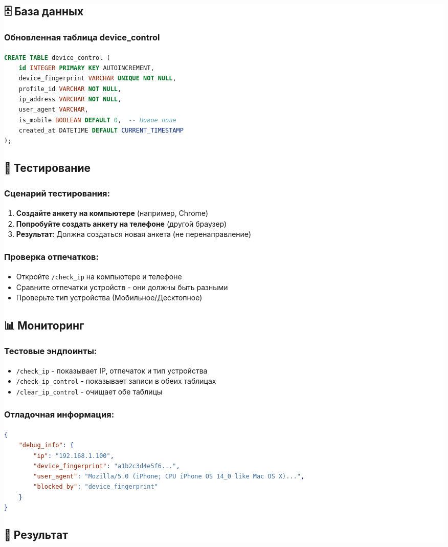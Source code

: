 ## 🗄️ База данных

### Обновленная таблица device_control
```sql
CREATE TABLE device_control (
    id INTEGER PRIMARY KEY AUTOINCREMENT,
    device_fingerprint VARCHAR UNIQUE NOT NULL,
    profile_id VARCHAR NOT NULL,
    ip_address VARCHAR NOT NULL,
    user_agent VARCHAR,
    is_mobile BOOLEAN DEFAULT 0,  -- Новое поле
    created_at DATETIME DEFAULT CURRENT_TIMESTAMP
);
```

## 🧪 Тестирование

### Сценарий тестирования:
1. **Создайте анкету на компьютере** (например, Chrome)
2. **Попробуйте создать анкету на телефоне** (другой браузер)
3. **Результат**: Должна создаться новая анкета (не перенаправление)

### Проверка отпечатков:
- Откройте `/check_ip` на компьютере и телефоне
- Сравните отпечатки устройств - они должны быть разными
- Проверьте тип устройства (Мобильное/Десктопное)

## 📊 Мониторинг

### Тестовые эндпоинты:
- `/check_ip` - показывает IP, отпечаток и тип устройства
- `/check_ip_control` - показывает записи в обеих таблицах
- `/clear_ip_control` - очищает обе таблицы

### Отладочная информация:
```json
{
    "debug_info": {
        "ip": "192.168.1.100",
        "device_fingerprint": "a1b2c3d4e5f6...",
        "user_agent": "Mozilla/5.0 (iPhone; CPU iPhone OS 14_0 like Mac OS X)...",
        "blocked_by": "device_fingerprint"
    }
}
```

## 🎉 Результат
